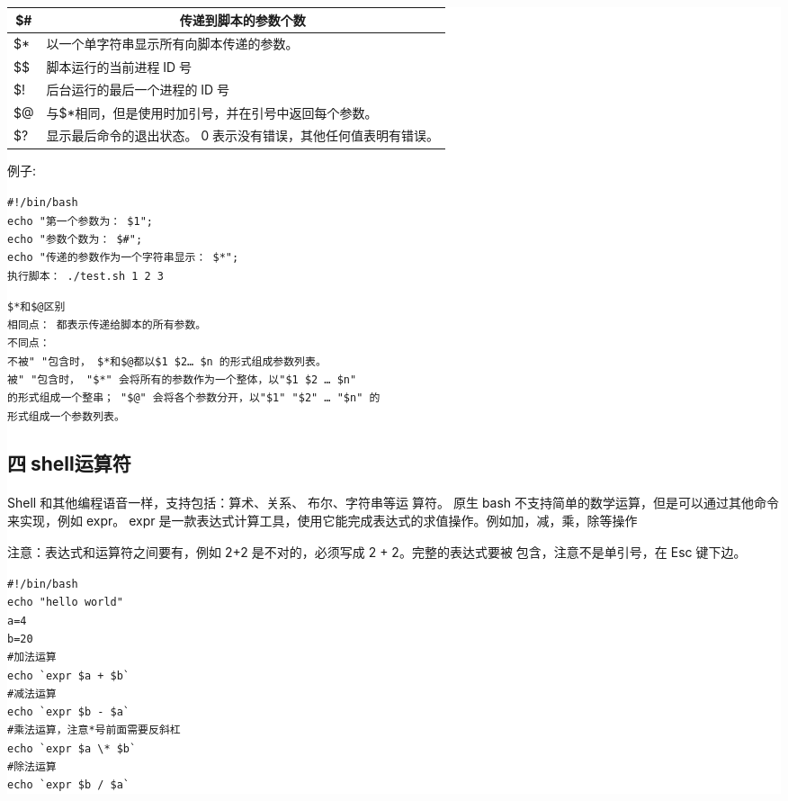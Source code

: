 | $#   | 传递到脚本的参数个数                        |
| ---- | --------------------------------- |
| $*   | 以一个单字符串显示所有向脚本传递的参数。              |
| $$   | 脚本运行的当前进程 ID 号                    |
| $!   | 后台运行的最后一个进程的 ID 号                 |
| $@   | 与$*相同，但是使用时加引号，并在引号中返回每个参数。       |
| $?   | 显示最后命令的退出状态。 0 表示没有错误，其他任何值表明有错误。 |

例子:

~~~shell
#!/bin/bash
echo "第一个参数为： $1";
echo "参数个数为： $#";
echo "传递的参数作为一个字符串显示： $*";
执行脚本： ./test.sh 1 2 3

~~~

~~~
$*和$@区别
相同点： 都表示传递给脚本的所有参数。
不同点：
不被" "包含时， $*和$@都以$1 $2… $n 的形式组成参数列表。
被" "包含时， "$*" 会将所有的参数作为一个整体，以"$1 $2 … $n"
的形式组成一个整串； "$@" 会将各个参数分开，以"$1" "$2" … "$n" 的
形式组成一个参数列表。
~~~

## 四 shell运算符

Shell 和其他编程语音一样，支持包括：算术、关系、 布尔、字符串等运
 算符。 原生 bash 不支持简单的数学运算，但是可以通过其他命令来实现，例如
 expr。 expr 是一款表达式计算工具，使用它能完成表达式的求值操作。例如加，减，乘，除等操作

注意：表达式和运算符之间要有，例如 2+2 是不对的，必须写成 2 + 2。完整的表达式要被 包含，注意不是单引号，在 Esc 键下边。

~~~shell
#!/bin/bash
echo "hello world"
a=4
b=20
#加法运算
echo `expr $a + $b`
#减法运算
echo `expr $b - $a`
#乘法运算，注意*号前面需要反斜杠
echo `expr $a \* $b`
#除法运算
echo `expr $b / $a`

~~~
